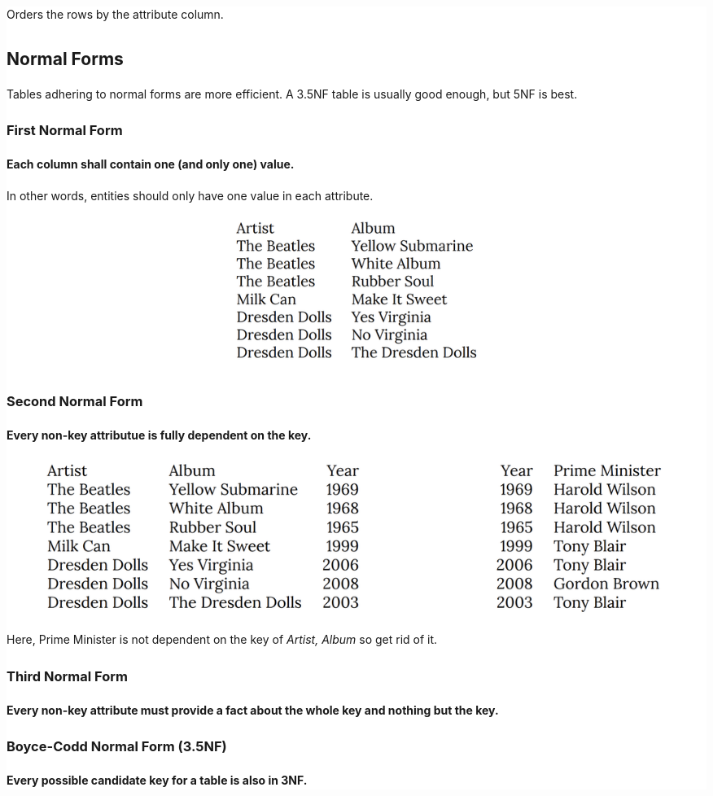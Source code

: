 Orders the rows by the attribute column. 

## Normal Forms

Tables adhering to normal forms are more efficient. A 3.5NF table is usually good enough, but 5NF is best. 

### First Normal Form

#### Each column shall contain one (and only one) value.

In other words, entities should only have one value in each attribute. 

![1NF](resources/databases/1NF.png)

### Second Normal Form

#### Every non-key attributue is fully dependent on the key.

![2NF](resources/databases/2NF.png)

Here, Prime Minister is not dependent on the key of *Artist, Album* so get rid of it. 

### Third Normal Form

#### Every non-key attribute must provide a fact about the whole key and nothing but the key.

### Boyce-Codd Normal Form (3.5NF)

#### Every possible candidate key for a table is also in 3NF.
